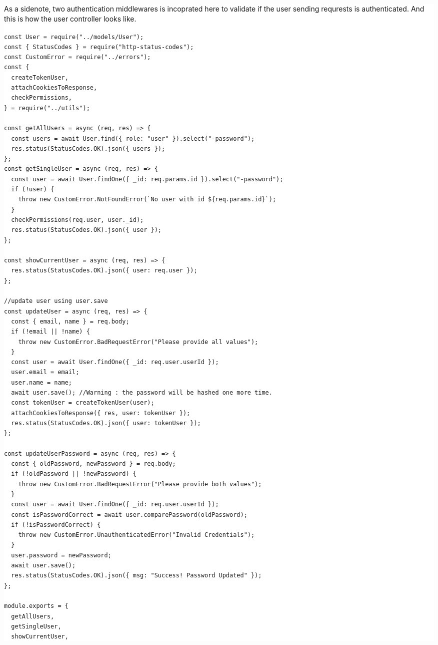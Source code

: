As a sidenote, two authentication middlewares is incoprated here to validate if the user sending requrests is authenticated.
And this is how the user controller looks like.
```
const User = require("../models/User");
const { StatusCodes } = require("http-status-codes");
const CustomError = require("../errors");
const {
  createTokenUser,
  attachCookiesToResponse,
  checkPermissions,
} = require("../utils");

const getAllUsers = async (req, res) => {
  const users = await User.find({ role: "user" }).select("-password");
  res.status(StatusCodes.OK).json({ users });
};
const getSingleUser = async (req, res) => {
  const user = await User.findOne({ _id: req.params.id }).select("-password");
  if (!user) {
    throw new CustomError.NotFoundError(`No user with id ${req.params.id}`);
  }
  checkPermissions(req.user, user._id);
  res.status(StatusCodes.OK).json({ user });
};

const showCurrentUser = async (req, res) => {
  res.status(StatusCodes.OK).json({ user: req.user });
};

//update user using user.save
const updateUser = async (req, res) => {
  const { email, name } = req.body;
  if (!email || !name) {
    throw new CustomError.BadRequestError("Please provide all values");
  }
  const user = await User.findOne({ _id: req.user.userId });
  user.email = email;
  user.name = name;
  await user.save(); //Warning : the password will be hashed one more time.
  const tokenUser = createTokenUser(user);
  attachCookiesToResponse({ res, user: tokenUser });
  res.status(StatusCodes.OK).json({ user: tokenUser });
};

const updateUserPassword = async (req, res) => {
  const { oldPassword, newPassword } = req.body;
  if (!oldPassword || !newPassword) {
    throw new CustomError.BadRequestError("Please provide both values");
  }
  const user = await User.findOne({ _id: req.user.userId });
  const isPasswordCorrect = await user.comparePassword(oldPassword);
  if (!isPasswordCorrect) {
    throw new CustomError.UnauthenticatedError("Invalid Credentials");
  }
  user.password = newPassword;
  await user.save();
  res.status(StatusCodes.OK).json({ msg: "Success! Password Updated" });
};

module.exports = {
  getAllUsers,
  getSingleUser,
  showCurrentUser,
```